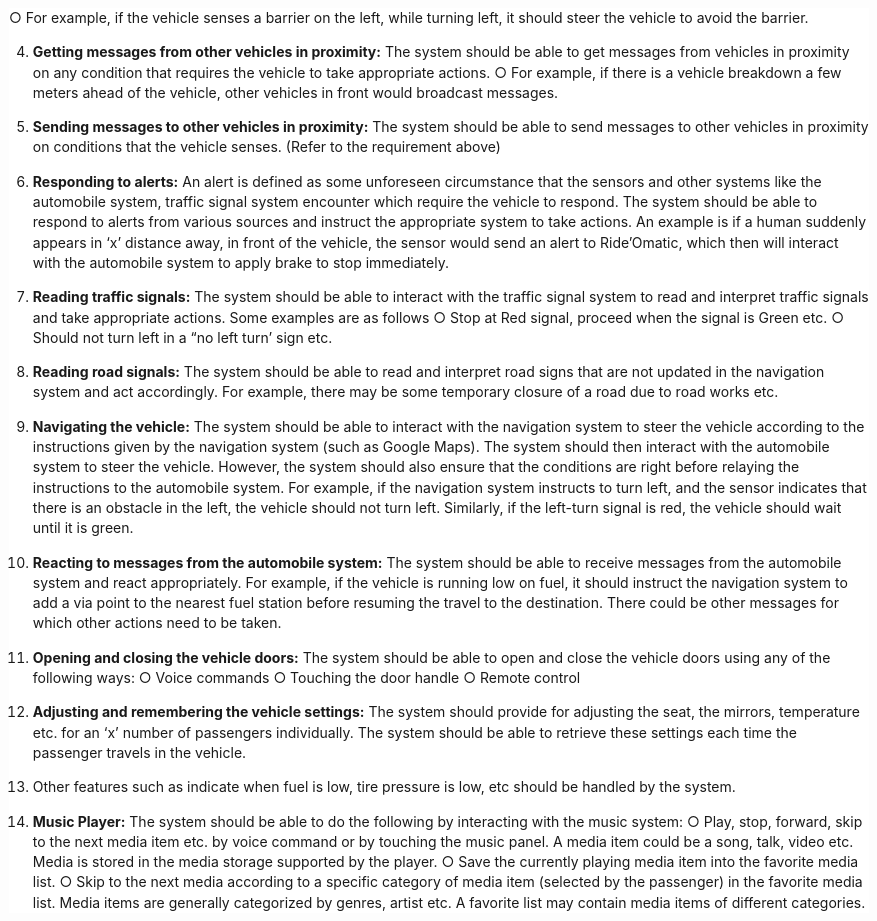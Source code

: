 ○ For example, if the vehicle senses a barrier on the left, while turning left, it should steer the vehicle to avoid the barrier.

4. **Getting messages from other vehicles in proximity:** The system should be able to get messages from vehicles in proximity on any condition that requires the vehicle to take appropriate actions.
○ For example, if there is a vehicle breakdown a few meters ahead of the
vehicle, other vehicles in front would broadcast messages.

5. **Sending messages to other vehicles in proximity:** The system should be able to send messages to other vehicles in proximity on conditions that the vehicle senses. (Refer to the requirement above)

6. **Responding to alerts:** An alert is defined as some unforeseen circumstance that the sensors and other systems like the automobile system, traffic signal system encounter which require the vehicle to respond. The system should be able to respond to alerts from various sources and instruct the appropriate system to take actions. An example is if a human suddenly appears in ‘x’ distance away, in front of the vehicle, the sensor would send an alert to Ride’Omatic, which then will interact with the automobile system to apply brake to stop immediately.

7. **Reading traffic signals:** The system should be able to interact with the traffic signal system to read and interpret traffic signals and take appropriate actions. Some examples are as follows
○ Stop at Red signal, proceed when the signal is Green etc.
○ Should not turn left in a “no left turn’ sign etc.

8. **Reading road signals:** The system should be able to read and interpret road signs that are not updated in the navigation system and act accordingly. For example, there may be some temporary closure of a road due to road works etc.

9. **Navigating the vehicle:** The system should be able to interact with the navigation system to steer the vehicle according to the instructions given by the navigation system (such as Google Maps). The system should then interact with the automobile system to steer the vehicle. However, the system should also ensure that the conditions are right before relaying the instructions to the automobile system. For example, if the navigation system instructs to turn left, and the sensor indicates that there is an obstacle in the left, the vehicle should not turn left. Similarly, if the left-turn signal is red, the vehicle should wait until it is green.

10. **Reacting to messages from the automobile system:** The system should be able to receive messages from the automobile system and react appropriately. For example, if the vehicle is running low on fuel, it should instruct the navigation system to add a via point to the nearest fuel station before resuming the travel to the destination.
There could be other messages for which other actions need to be taken.

11. **Opening and closing the vehicle doors:** The system should be able to open
and close the vehicle doors using any of the following ways:
○ Voice commands
○ Touching the door handle
○ Remote control

12. **Adjusting and remembering the vehicle settings:** The system should provide for adjusting the seat, the mirrors, temperature etc. for an ‘x’ number of passengers individually. The system should be able to retrieve these settings each time the passenger travels in the vehicle.

13. Other features such as indicate when fuel is low, tire pressure is low, etc should
be handled by the system.

14. **Music Player:** The system should be able to do the following by interacting with
the music system:
○ Play, stop, forward, skip to the next media item etc. by voice command or by touching the music panel. A media item could be a song, talk, video etc. Media is stored in the media storage supported by the player.
○ Save the currently playing media item into the favorite media list.
○ Skip to the next media according to a specific category of media item (selected by the passenger) in the favorite media list. Media items are generally categorized by genres, artist etc. A favorite list may contain media items of different categories.
